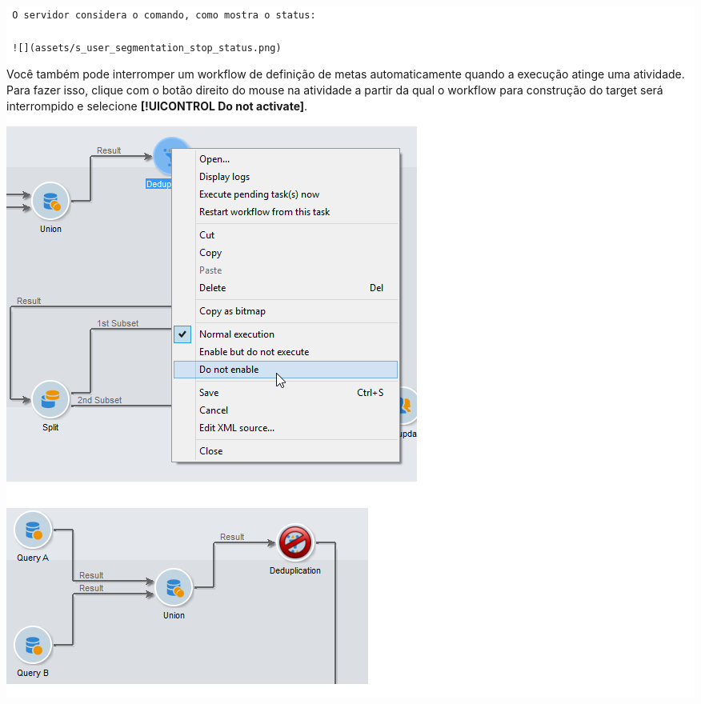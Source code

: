     O servidor considera o comando, como mostra o status:

     ![](assets/s_user_segmentation_stop_status.png)

  Você também pode interromper um workflow de definição de metas automaticamente quando a execução atinge uma atividade. Para fazer isso, clique com o botão direito do mouse na atividade a partir da qual o workflow para construção do target será interrompido e selecione **[!UICONTROL Do not activate]**.

  ![](assets/s_user_segmentation_donotactivate.png)

  ![](assets/s_user_segmentation_unactivation.png)
